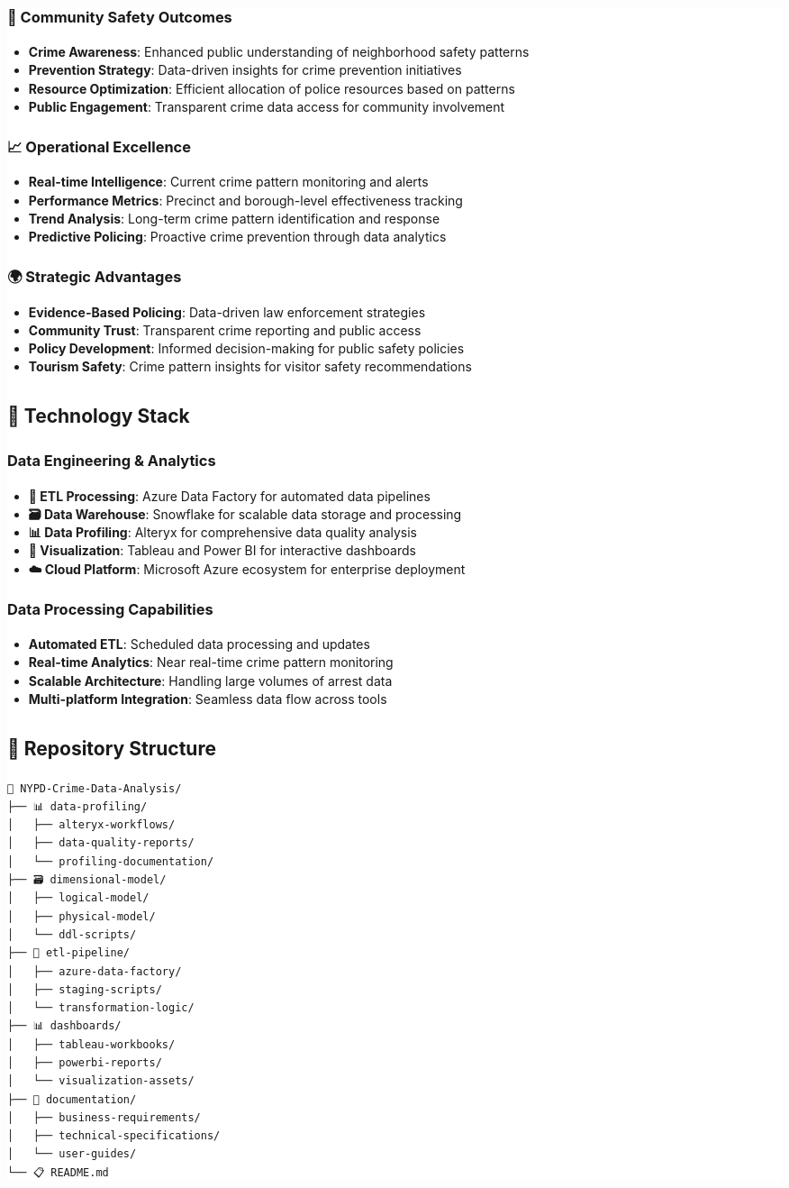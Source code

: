 ### **🎯 Community Safety Outcomes**
- **Crime Awareness**: Enhanced public understanding of neighborhood safety patterns
- **Prevention Strategy**: Data-driven insights for crime prevention initiatives
- **Resource Optimization**: Efficient allocation of police resources based on patterns
- **Public Engagement**: Transparent crime data access for community involvement

### **📈 Operational Excellence**
- **Real-time Intelligence**: Current crime pattern monitoring and alerts
- **Performance Metrics**: Precinct and borough-level effectiveness tracking
- **Trend Analysis**: Long-term crime pattern identification and response
- **Predictive Policing**: Proactive crime prevention through data analytics

### **🌍 Strategic Advantages**
- **Evidence-Based Policing**: Data-driven law enforcement strategies
- **Community Trust**: Transparent crime reporting and public access
- **Policy Development**: Informed decision-making for public safety policies
- **Tourism Safety**: Crime pattern insights for visitor safety recommendations

## 🚀 Technology Stack

### **Data Engineering & Analytics**
- **🔧 ETL Processing**: Azure Data Factory for automated data pipelines
- **🗃️ Data Warehouse**: Snowflake for scalable data storage and processing
- **📊 Data Profiling**: Alteryx for comprehensive data quality analysis
- **🎨 Visualization**: Tableau and Power BI for interactive dashboards
- **☁️ Cloud Platform**: Microsoft Azure ecosystem for enterprise deployment

### **Data Processing Capabilities**
- **Automated ETL**: Scheduled data processing and updates
- **Real-time Analytics**: Near real-time crime pattern monitoring
- **Scalable Architecture**: Handling large volumes of arrest data
- **Multi-platform Integration**: Seamless data flow across tools

## 📁 Repository Structure

```
📂 NYPD-Crime-Data-Analysis/
├── 📊 data-profiling/
│   ├── alteryx-workflows/
│   ├── data-quality-reports/
│   └── profiling-documentation/
├── 🗃️ dimensional-model/
│   ├── logical-model/
│   ├── physical-model/
│   └── ddl-scripts/
├── 🔧 etl-pipeline/
│   ├── azure-data-factory/
│   ├── staging-scripts/
│   └── transformation-logic/
├── 📊 dashboards/
│   ├── tableau-workbooks/
│   ├── powerbi-reports/
│   └── visualization-assets/
├── 📖 documentation/
│   ├── business-requirements/
│   ├── technical-specifications/
│   └── user-guides/
└── 📋 README.md
```
